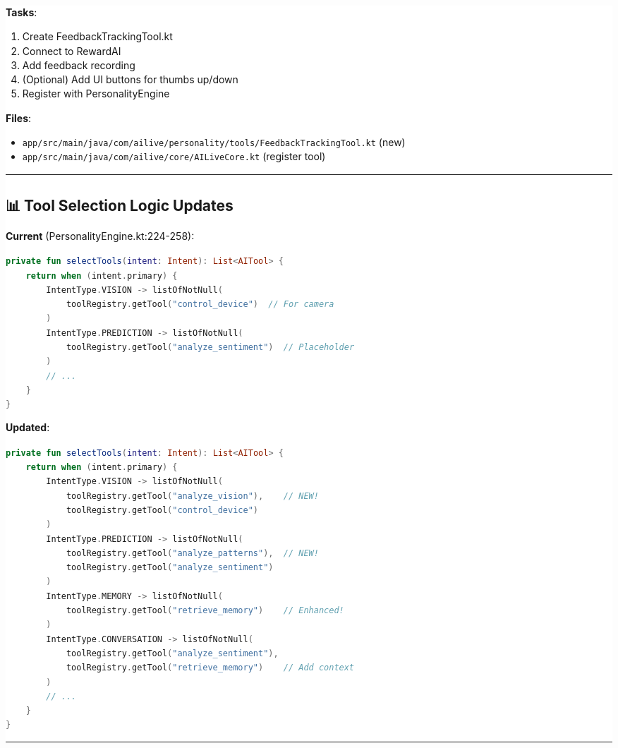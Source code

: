 **Tasks**:
1. Create FeedbackTrackingTool.kt
2. Connect to RewardAI
3. Add feedback recording
4. (Optional) Add UI buttons for thumbs up/down
5. Register with PersonalityEngine

**Files**:
- `app/src/main/java/com/ailive/personality/tools/FeedbackTrackingTool.kt` (new)
- `app/src/main/java/com/ailive/core/AILiveCore.kt` (register tool)

---

## 📊 Tool Selection Logic Updates

**Current** (PersonalityEngine.kt:224-258):
```kotlin
private fun selectTools(intent: Intent): List<AITool> {
    return when (intent.primary) {
        IntentType.VISION -> listOfNotNull(
            toolRegistry.getTool("control_device")  // For camera
        )
        IntentType.PREDICTION -> listOfNotNull(
            toolRegistry.getTool("analyze_sentiment")  // Placeholder
        )
        // ...
    }
}
```

**Updated**:
```kotlin
private fun selectTools(intent: Intent): List<AITool> {
    return when (intent.primary) {
        IntentType.VISION -> listOfNotNull(
            toolRegistry.getTool("analyze_vision"),    // NEW!
            toolRegistry.getTool("control_device")
        )
        IntentType.PREDICTION -> listOfNotNull(
            toolRegistry.getTool("analyze_patterns"),  // NEW!
            toolRegistry.getTool("analyze_sentiment")
        )
        IntentType.MEMORY -> listOfNotNull(
            toolRegistry.getTool("retrieve_memory")    // Enhanced!
        )
        IntentType.CONVERSATION -> listOfNotNull(
            toolRegistry.getTool("analyze_sentiment"),
            toolRegistry.getTool("retrieve_memory")    // Add context
        )
        // ...
    }
}
```

---